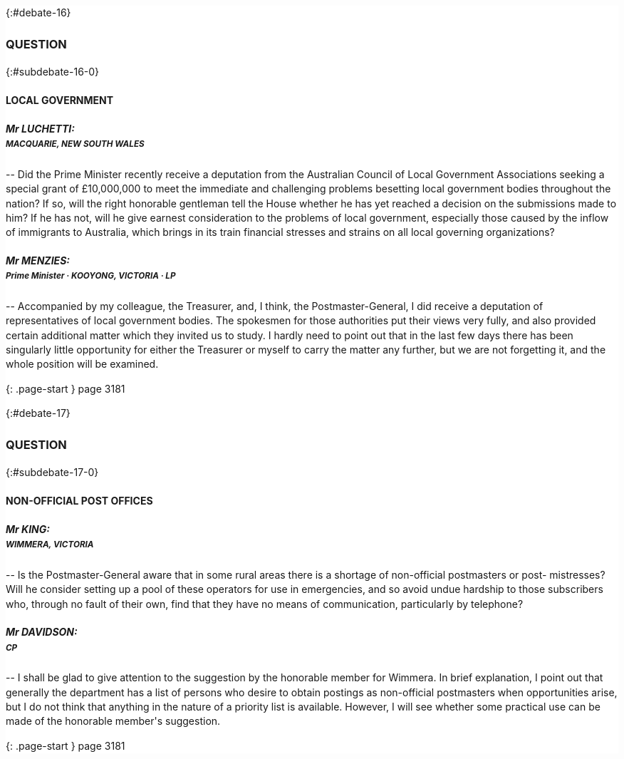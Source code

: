{:#debate-16}
### QUESTION

{:#subdebate-16-0}
#### LOCAL GOVERNMENT

##### Mr LUCHETTI:<br><small class="text-muted">MACQUARIE, NEW SOUTH WALES</small>

-- Did the Prime Minister recently receive a deputation from the Australian Council of Local Government Associations seeking a special grant of £10,000,000 to meet the immediate and challenging problems besetting local government bodies throughout the nation? If so, will the right honorable gentleman tell the House whether he has yet reached a decision on the submissions made to him? If he has not, will he give earnest consideration to the problems of local government, especially those caused by the inflow of immigrants to Australia, which brings in its train financial stresses and strains on all local governing organizations? 

##### Mr MENZIES:<br><small class="text-muted">Prime Minister &middot; KOOYONG, VICTORIA &middot; LP</small>

--  Accompanied by my colleague, the Treasurer, and, I think, the Postmaster-General, I did receive a deputation of representatives of local government bodies. The spokesmen for those authorities put their views very fully, and also provided certain additional matter which they invited us to study. I hardly need to point out that in the last few days there has been singularly little opportunity for either the Treasurer or myself to carry the matter any further, but we are not forgetting it, and the whole position will be examined. 

{: .page-start }
page 3181

{:#debate-17}
### QUESTION

{:#subdebate-17-0}
#### NON-OFFICIAL POST OFFICES

##### Mr KING:<br><small class="text-muted">WIMMERA, VICTORIA</small>

-- Is the Postmaster-General aware that in some rural areas there is a shortage of non-official postmasters or post-  mistresses? Will he consider setting up a pool of these operators for use in emergencies, and so avoid undue hardship to those subscribers who, through no fault of their own, find that they have no means of communication, particularly by telephone? 

##### Mr DAVIDSON:<br><small class="text-muted">CP</small>

-- I shall be glad to give attention to the suggestion by the honorable member for Wimmera. In brief explanation, I point out that generally the department has a list of persons who desire to obtain postings as non-official postmasters when opportunities arise, but I do not think that anything in the nature of a priority list is available. However, I will see whether some practical use can be made of the honorable member's suggestion. 

{: .page-start }
page 3181
